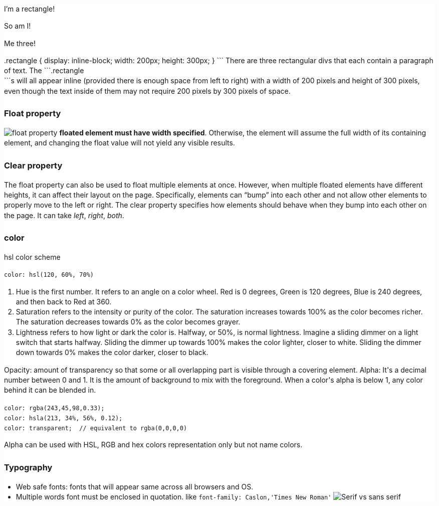   <div class="rectangle">
    <p>I’m a rectangle!</p>
  </div>
  <div class="rectangle">
    <p>So am I!</p>
  </div>
  <div class="rectangle">
    <p>Me three!</p>
  </div>
  .rectangle {
    display: inline-block;
    width: 200px;
    height: 300px;
  }
  ```
  There are three rectangular divs that each contain a paragraph of text. The ```.rectangle <div>```s will all appear inline (provided there is enough space from left to right) with a width of 200 pixels and height of 300 pixels, even though the text inside of them may not require 200 pixels by 300 pixels of space.

### Float property
  ![float property](../images/float_property.PNG)
  __floated element must have width specified__. Otherwise, the element will assume the full width of its containing element, and changing the float value will not yield any visible results.

### Clear property
The float property can also be used to float multiple elements at once. However, when multiple floated elements have different heights, it can affect their layout on the page. Specifically, elements can “bump” into each other and not allow other elements to properly move to the left or right.
The clear property specifies how elements should behave when they bump into each other on the page. It can take *left*, *right*, *both*.

### color
  hsl color scheme
  ```
  color: hsl(120, 60%, 70%)
  ```
  1. Hue is the first number. It refers to an angle on a color wheel. Red is 0 degrees, Green is 120 degrees, Blue is 240 degrees, and then back to Red at 360.
  2. Saturation refers to the intensity or purity of the color. The saturation increases towards 100% as the color becomes richer. The saturation decreases towards 0% as the color becomes grayer.
  3. Lightness refers to how light or dark the color is. Halfway, or 50%, is normal lightness. Imagine a sliding dimmer on a light switch that starts halfway. Sliding the dimmer up towards 100% makes the color lighter, closer to white. Sliding the dimmer down towards 0% makes the color darker, closer to black.

  Opacity: amount of transparency so that some or all overlapping part is visible through a covering element.
  Alpha: It's a decimal number between 0 and 1. It is the amount of background to mix with the foreground. When a color's alpha is below 1, any color behind it can be blended in.
  ```
  color: rgba(243,45,98,0.33);
  color: hsla(213, 34%, 56%, 0.12);
  color: transparent;  // equivalent to rgba(0,0,0,0)
  ```
  Alpha can be used with HSL, RGB and hex colors representation only but not name colors.


### Typography
  * Web safe fonts: fonts that will appear same across all browsers and OS.
  * Multiple words font must be enclosed in quotation. like ```font-family: Caslon,'Times New Roman'```
  ![Serif vs sans serif](../images/serif_vs_sans_serif.PNG)

  ```